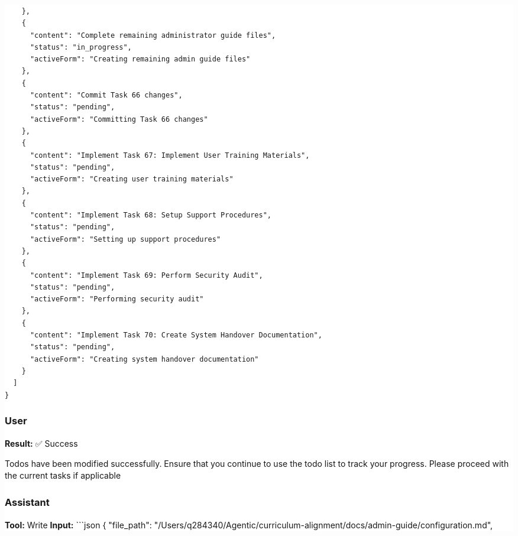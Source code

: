 ```
    },
    {
      "content": "Complete remaining administrator guide files",
      "status": "in_progress",
      "activeForm": "Creating remaining admin guide files"
    },
    {
      "content": "Commit Task 66 changes",
      "status": "pending",
      "activeForm": "Committing Task 66 changes"
    },
    {
      "content": "Implement Task 67: Implement User Training Materials",
      "status": "pending",
      "activeForm": "Creating user training materials"
    },
    {
      "content": "Implement Task 68: Setup Support Procedures",
      "status": "pending",
      "activeForm": "Setting up support procedures"
    },
    {
      "content": "Implement Task 69: Perform Security Audit",
      "status": "pending",
      "activeForm": "Performing security audit"
    },
    {
      "content": "Implement Task 70: Create System Handover Documentation",
      "status": "pending",
      "activeForm": "Creating system handover documentation"
    }
  ]
}
```

### User

**Result:** ✅ Success

Todos have been modified successfully. Ensure that you continue to use the todo list to track your progress. Please proceed with the current tasks if applicable

### Assistant

**Tool:** Write
**Input:** ```json
{
  "file_path": "/Users/q284340/Agentic/curriculum-alignment/docs/admin-guide/configuration.md",